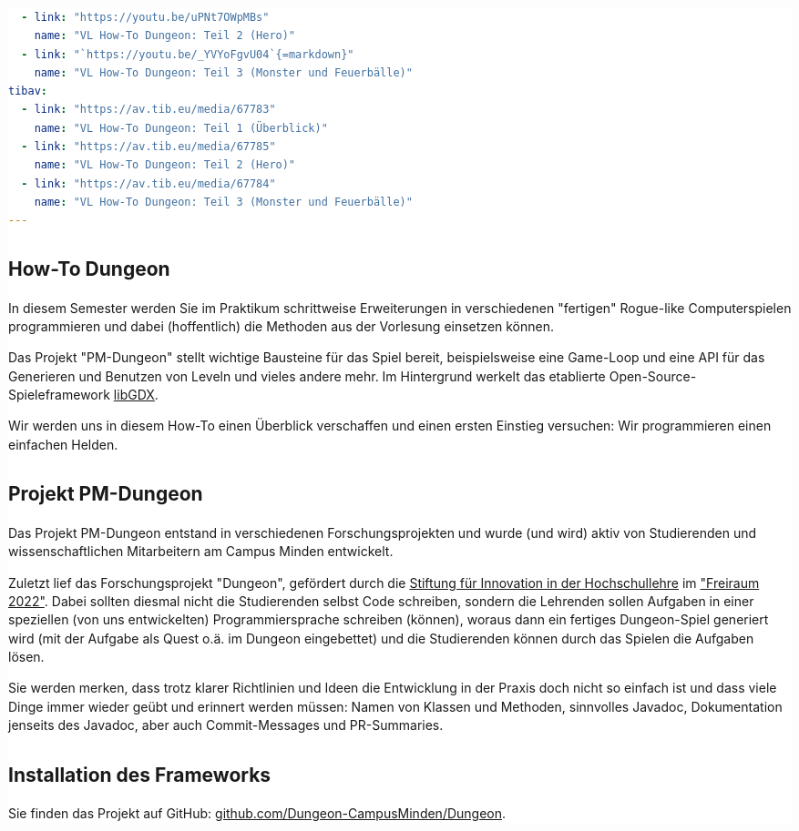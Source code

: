 ```yaml
  - link: "https://youtu.be/uPNt7OWpMBs"
    name: "VL How-To Dungeon: Teil 2 (Hero)"
  - link: "`https://youtu.be/_YVYoFgvU04`{=markdown}"
    name: "VL How-To Dungeon: Teil 3 (Monster und Feuerbälle)"
tibav:
  - link: "https://av.tib.eu/media/67783"
    name: "VL How-To Dungeon: Teil 1 (Überblick)"
  - link: "https://av.tib.eu/media/67785"
    name: "VL How-To Dungeon: Teil 2 (Hero)"
  - link: "https://av.tib.eu/media/67784"
    name: "VL How-To Dungeon: Teil 3 (Monster und Feuerbälle)"
---
```





## How-To Dungeon

In diesem Semester werden Sie im Praktikum schrittweise Erweiterungen in verschiedenen
"fertigen" Rogue-like Computerspielen programmieren und dabei (hoffentlich) die Methoden aus
der Vorlesung einsetzen können.

Das Projekt "PM-Dungeon" stellt wichtige Bausteine für das Spiel bereit, beispielsweise eine
Game-Loop und eine API für das Generieren und Benutzen von Leveln und vieles andere mehr. Im
Hintergrund werkelt das etablierte Open-Source-Spieleframework [libGDX](https://libgdx.com).

Wir werden uns in diesem How-To einen Überblick verschaffen und einen ersten Einstieg
versuchen: Wir programmieren einen einfachen Helden.


## Projekt PM-Dungeon

Das Projekt PM-Dungeon entstand in verschiedenen Forschungsprojekten und wurde (und wird)
aktiv von Studierenden und wissenschaftlichen Mitarbeitern am Campus Minden entwickelt.

Zuletzt lief das Forschungsprojekt "Dungeon", gefördert durch die [Stiftung für Innovation in
der Hochschullehre](https://stiftung-hochschullehre.de) im ["Freiraum
2022"](https://stiftung-hochschullehre.de/foerderung/freiraum2022/). Dabei sollten diesmal
nicht die Studierenden selbst Code schreiben, sondern die Lehrenden sollen Aufgaben in einer
speziellen (von uns entwickelten) Programmiersprache schreiben (können), woraus dann ein
fertiges Dungeon-Spiel generiert wird (mit der Aufgabe als Quest o.ä. im Dungeon eingebettet)
und die Studierenden können durch das Spielen die Aufgaben lösen.

Sie werden merken, dass trotz klarer Richtlinien und Ideen die Entwicklung in der Praxis doch
nicht so einfach ist und dass viele Dinge immer wieder geübt und erinnert werden müssen: Namen
von Klassen und Methoden, sinnvolles Javadoc, Dokumentation jenseits des Javadoc, aber auch
Commit-Messages und PR-Summaries.


## Installation des Frameworks

Sie finden das Projekt auf GitHub:
[github.com/Dungeon-CampusMinden/Dungeon](https://github.com/Dungeon-CampusMinden/Dungeon).
